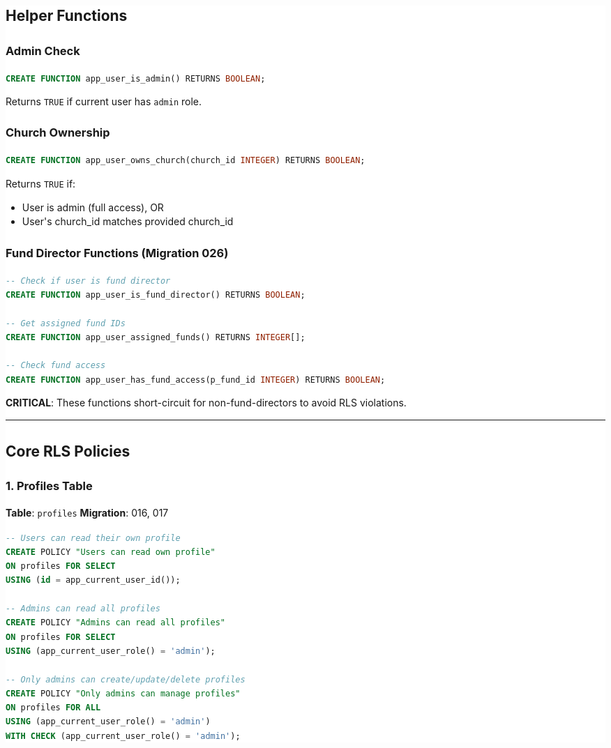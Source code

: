 
## Helper Functions

### Admin Check

```sql
CREATE FUNCTION app_user_is_admin() RETURNS BOOLEAN;
```

Returns `TRUE` if current user has `admin` role.

### Church Ownership

```sql
CREATE FUNCTION app_user_owns_church(church_id INTEGER) RETURNS BOOLEAN;
```

Returns `TRUE` if:
- User is admin (full access), OR
- User's church_id matches provided church_id

### Fund Director Functions (Migration 026)

```sql
-- Check if user is fund director
CREATE FUNCTION app_user_is_fund_director() RETURNS BOOLEAN;

-- Get assigned fund IDs
CREATE FUNCTION app_user_assigned_funds() RETURNS INTEGER[];

-- Check fund access
CREATE FUNCTION app_user_has_fund_access(p_fund_id INTEGER) RETURNS BOOLEAN;
```

**CRITICAL**: These functions short-circuit for non-fund-directors to avoid RLS violations.

---

## Core RLS Policies

### 1. Profiles Table

**Table**: `profiles`
**Migration**: 016, 017

```sql
-- Users can read their own profile
CREATE POLICY "Users can read own profile"
ON profiles FOR SELECT
USING (id = app_current_user_id());

-- Admins can read all profiles
CREATE POLICY "Admins can read all profiles"
ON profiles FOR SELECT
USING (app_current_user_role() = 'admin');

-- Only admins can create/update/delete profiles
CREATE POLICY "Only admins can manage profiles"
ON profiles FOR ALL
USING (app_current_user_role() = 'admin')
WITH CHECK (app_current_user_role() = 'admin');
```
